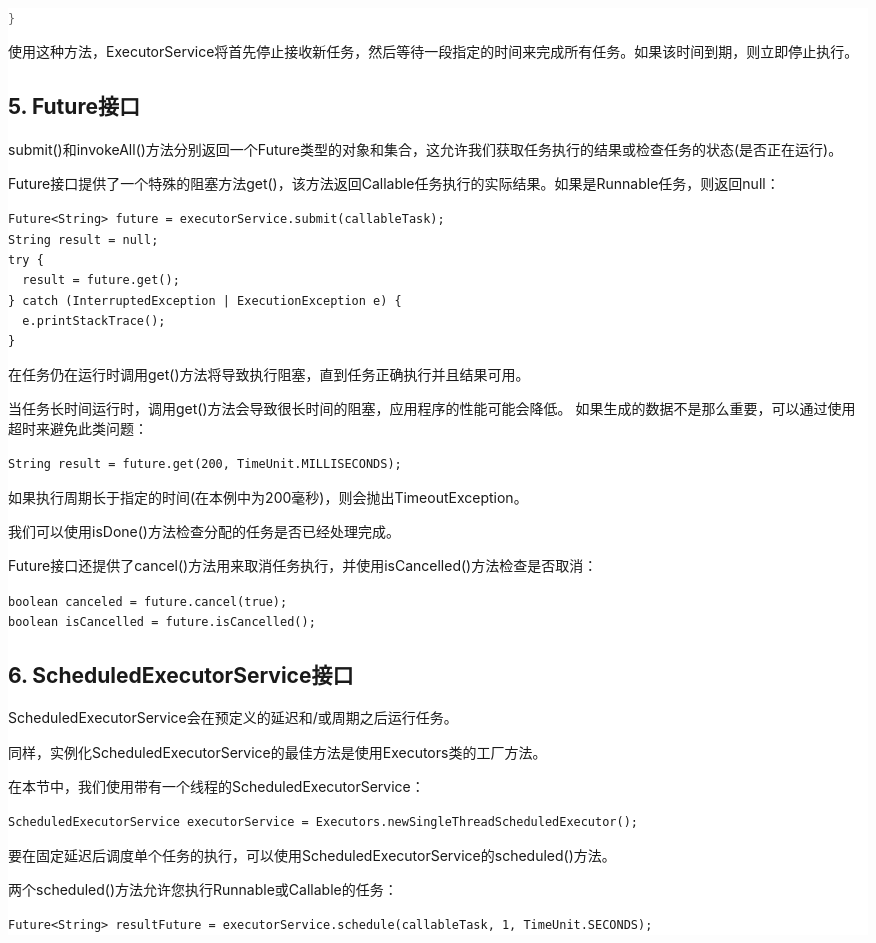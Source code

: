 ```java
}
```

使用这种方法，ExecutorService将首先停止接收新任务，然后等待一段指定的时间来完成所有任务。如果该时间到期，则立即停止执行。

## 5. Future接口

submit()和invokeAll()方法分别返回一个Future类型的对象和集合，这允许我们获取任务执行的结果或检查任务的状态(是否正在运行)。

Future接口提供了一个特殊的阻塞方法get()，该方法返回Callable任务执行的实际结果。如果是Runnable任务，则返回null：

```
Future<String> future = executorService.submit(callableTask);
String result = null;
try {
  result = future.get();
} catch (InterruptedException | ExecutionException e) {
  e.printStackTrace();
}
```

在任务仍在运行时调用get()方法将导致执行阻塞，直到任务正确执行并且结果可用。

当任务长时间运行时，调用get()方法会导致很长时间的阻塞，应用程序的性能可能会降低。
如果生成的数据不是那么重要，可以通过使用超时来避免此类问题：

```
String result = future.get(200, TimeUnit.MILLISECONDS);
```

如果执行周期长于指定的时间(在本例中为200毫秒)，则会抛出TimeoutException。

我们可以使用isDone()方法检查分配的任务是否已经处理完成。

Future接口还提供了cancel()方法用来取消任务执行，并使用isCancelled()方法检查是否取消：

```
boolean canceled = future.cancel(true);
boolean isCancelled = future.isCancelled();
```

## 6. ScheduledExecutorService接口

ScheduledExecutorService会在预定义的延迟和/或周期之后运行任务。

同样，实例化ScheduledExecutorService的最佳方法是使用Executors类的工厂方法。

在本节中，我们使用带有一个线程的ScheduledExecutorService：

```
ScheduledExecutorService executorService = Executors.newSingleThreadScheduledExecutor();
```

要在固定延迟后调度单个任务的执行，可以使用ScheduledExecutorService的scheduled()方法。

两个scheduled()方法允许您执行Runnable或Callable的任务：

```
Future<String> resultFuture = executorService.schedule(callableTask, 1, TimeUnit.SECONDS);
```
